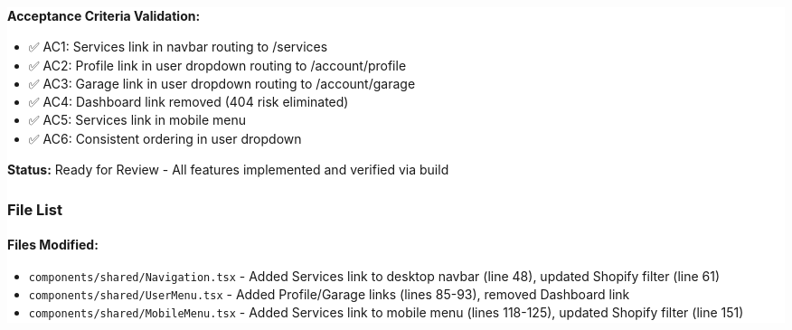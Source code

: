 **Acceptance Criteria Validation:**
- ✅ AC1: Services link in navbar routing to /services
- ✅ AC2: Profile link in user dropdown routing to /account/profile
- ✅ AC3: Garage link in user dropdown routing to /account/garage
- ✅ AC4: Dashboard link removed (404 risk eliminated)
- ✅ AC5: Services link in mobile menu
- ✅ AC6: Consistent ordering in user dropdown

**Status:** Ready for Review - All features implemented and verified via build

### File List

**Files Modified:**
- `components/shared/Navigation.tsx` - Added Services link to desktop navbar (line 48), updated Shopify filter (line 61)
- `components/shared/UserMenu.tsx` - Added Profile/Garage links (lines 85-93), removed Dashboard link
- `components/shared/MobileMenu.tsx` - Added Services link to mobile menu (lines 118-125), updated Shopify filter (line 151)
